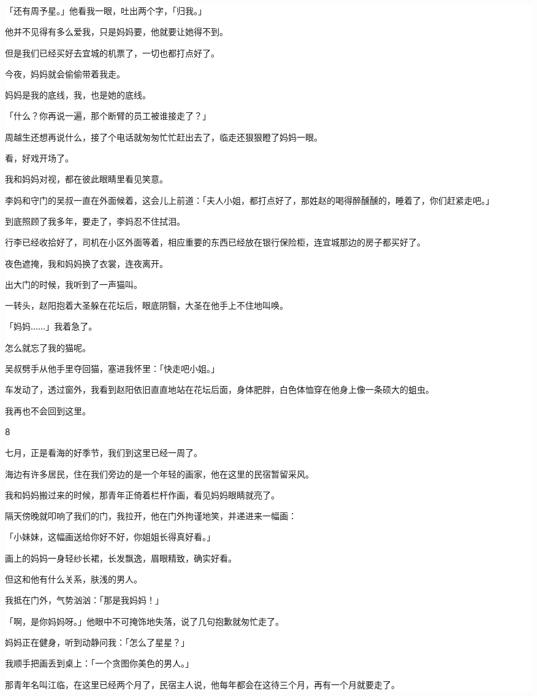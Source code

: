 「还有周予星。」他看我一眼，吐出两个字，「归我。」

他并不见得有多么爱我，只是妈妈要，他就要让她得不到。

但是我们已经买好去宜城的机票了，一切也都打点好了。

今夜，妈妈就会偷偷带着我走。

妈妈是我的底线，我，也是她的底线。

「什么？你再说一遍，那个断臂的员工被谁接走了？」

周越生还想再说什么，接了个电话就匆匆忙忙赶出去了，临走还狠狠瞪了妈妈一眼。

看，好戏开场了。

我和妈妈对视，都在彼此眼睛里看见笑意。

李妈和守门的吴叔一直在外面候着，这会儿上前道：「夫人小姐，都打点好了，那姓赵的喝得醉醺醺的，睡着了，你们赶紧走吧。」

到底照顾了我多年，要走了，李妈忍不住拭泪。

行李已经收拾好了，司机在小区外面等着，相应重要的东西已经放在银行保险柜，连宜城那边的房子都买好了。

夜色遮掩，我和妈妈换了衣裳，连夜离开。

出大门的时候，我听到了一声猫叫。

一转头，赵阳抱着大圣躲在花坛后，眼底阴翳，大圣在他手上不住地叫唤。

「妈妈……」我着急了。

怎么就忘了我的猫呢。

吴叔劈手从他手里夺回猫，塞进我怀里：「快走吧小姐。」

车发动了，透过窗外，我看到赵阳依旧直直地站在花坛后面，身体肥胖，白色体恤穿在他身上像一条硕大的蛆虫。

我再也不会回到这里。

8

七月，正是看海的好季节，我们到这里已经一周了。

海边有许多居民，住在我们旁边的是一个年轻的画家，他在这里的民宿暂留采风。

我和妈妈搬过来的时候，那青年正倚着栏杆作画，看见妈妈眼睛就亮了。

隔天傍晚就叩响了我们的门，我拉开，他在门外拘谨地笑，并递进来一幅画：

「小妹妹，这幅画送给你好不好，你姐姐长得真好看。」

画上的妈妈一身轻纱长裙，长发飘逸，眉眼精致，确实好看。

但这和他有什么关系，肤浅的男人。

我抵在门外，气势汹汹：「那是我妈妈！」

「啊，是你妈妈呀。」他眼中不可掩饰地失落，说了几句抱歉就匆忙走了。

妈妈正在健身，听到动静问我：「怎么了星星？」

我顺手把画丢到桌上：「一个贪图你美色的男人。」

那青年名叫江临，在这里已经两个月了，民宿主人说，他每年都会在这待三个月，再有一个月就要走了。
